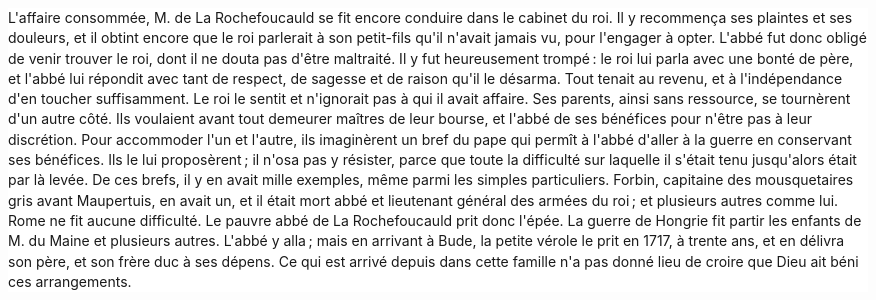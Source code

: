 L'affaire consommée, M. de La Rochefoucauld se fit encore conduire dans le
cabinet du roi. Il y recommença ses plaintes et ses douleurs, et il obtint
encore que le roi parlerait à son petit-fils qu'il n'avait jamais vu, pour
l'engager à opter. L'abbé fut donc obligé de venir trouver le roi, dont il ne
douta pas d'être maltraité. Il y fut heureusement trompé : le roi lui parla
avec une bonté de père, et l'abbé lui répondit avec tant de respect, de
sagesse et de raison qu'il le désarma. Tout tenait au revenu, et à
l'indépendance d'en toucher suffisamment. Le roi le sentit et n'ignorait pas à
qui il avait affaire. Ses parents, ainsi sans ressource, se tournèrent d'un
autre côté. Ils voulaient avant tout demeurer maîtres de leur bourse, et
l'abbé de ses bénéfices pour n'être pas à leur discrétion. Pour accommoder
l'un et l'autre, ils imaginèrent un bref du pape qui permît à l'abbé d'aller à
la guerre en conservant ses bénéfices. Ils le lui proposèrent ; il n'osa pas y
résister, parce que toute la difficulté sur laquelle il s'était tenu
jusqu'alors était par là levée. De ces brefs, il y en avait mille exemples,
même parmi les simples particuliers. Forbin, capitaine des mousquetaires gris
avant Maupertuis, en avait un, et il était mort abbé et lieutenant général des
armées du roi ; et plusieurs autres comme lui. Rome ne fit aucune difficulté.
Le pauvre abbé de La Rochefoucauld prit donc l'épée. La guerre de Hongrie fit
partir les enfants de M. du Maine et plusieurs autres. L'abbé y alla ; mais en
arrivant à Bude, la petite vérole le prit en 1717, à trente ans, et en délivra
son père, et son frère duc à ses dépens. Ce qui est arrivé depuis dans cette
famille n'a pas donné lieu de croire que Dieu ait béni ces arrangements.
